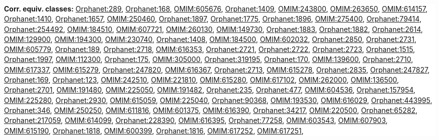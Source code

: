 **Corr. equiv. classes:** [Orphanet:289](http://www.orpha.net/ORDO/Orphanet_289), [Orphanet:168](http://www.orpha.net/ORDO/Orphanet_168), [OMIM:605676](http://purl.obolibrary.org/obo/OMIM_605676), [Orphanet:1409](http://www.orpha.net/ORDO/Orphanet_1409), [OMIM:243800](http://purl.obolibrary.org/obo/OMIM_243800), [OMIM:263650](http://purl.obolibrary.org/obo/OMIM_263650), [OMIM:614157](http://purl.obolibrary.org/obo/OMIM_614157), [Orphanet:1410](http://www.orpha.net/ORDO/Orphanet_1410), [Orphanet:1657](http://www.orpha.net/ORDO/Orphanet_1657), [OMIM:250460](http://purl.obolibrary.org/obo/OMIM_250460), [Orphanet:1897](http://www.orpha.net/ORDO/Orphanet_1897), [Orphanet:1775](http://www.orpha.net/ORDO/Orphanet_1775), [Orphanet:1896](http://www.orpha.net/ORDO/Orphanet_1896), [OMIM:275400](http://purl.obolibrary.org/obo/OMIM_275400), [Orphanet:79414](http://www.orpha.net/ORDO/Orphanet_79414), [Orphanet:254492](http://www.orpha.net/ORDO/Orphanet_254492), [OMIM:184510](http://purl.obolibrary.org/obo/OMIM_184510), [OMIM:607721](http://purl.obolibrary.org/obo/OMIM_607721), [OMIM:260130](http://purl.obolibrary.org/obo/OMIM_260130), [OMIM:149730](http://purl.obolibrary.org/obo/OMIM_149730), [Orphanet:1883](http://www.orpha.net/ORDO/Orphanet_1883), [Orphanet:1882](http://www.orpha.net/ORDO/Orphanet_1882), [Orphanet:2614](http://www.orpha.net/ORDO/Orphanet_2614), [OMIM:129900](http://purl.obolibrary.org/obo/OMIM_129900), [OMIM:194300](http://purl.obolibrary.org/obo/OMIM_194300), [OMIM:230740](http://purl.obolibrary.org/obo/OMIM_230740), [Orphanet:1408](http://www.orpha.net/ORDO/Orphanet_1408), [OMIM:184500](http://purl.obolibrary.org/obo/OMIM_184500), [OMIM:602032](http://purl.obolibrary.org/obo/OMIM_602032), [Orphanet:2850](http://www.orpha.net/ORDO/Orphanet_2850), [Orphanet:2731](http://www.orpha.net/ORDO/Orphanet_2731), [OMIM:605779](http://purl.obolibrary.org/obo/OMIM_605779), [Orphanet:189](http://www.orpha.net/ORDO/Orphanet_189), [Orphanet:2718](http://www.orpha.net/ORDO/Orphanet_2718), [OMIM:616353](http://purl.obolibrary.org/obo/OMIM_616353), [Orphanet:2721](http://www.orpha.net/ORDO/Orphanet_2721), [Orphanet:2722](http://www.orpha.net/ORDO/Orphanet_2722), [Orphanet:2723](http://www.orpha.net/ORDO/Orphanet_2723), [Orphanet:1515](http://www.orpha.net/ORDO/Orphanet_1515), [Orphanet:1997](http://www.orpha.net/ORDO/Orphanet_1997), [OMIM:112300](http://purl.obolibrary.org/obo/OMIM_112300), [Orphanet:175](http://www.orpha.net/ORDO/Orphanet_175), [OMIM:305000](http://purl.obolibrary.org/obo/OMIM_305000), [Orphanet:319195](http://www.orpha.net/ORDO/Orphanet_319195), [Orphanet:170](http://www.orpha.net/ORDO/Orphanet_170), [OMIM:139600](http://purl.obolibrary.org/obo/OMIM_139600), [Orphanet:2710](http://www.orpha.net/ORDO/Orphanet_2710), [OMIM:617337](http://purl.obolibrary.org/obo/OMIM_617337), [OMIM:615279](http://purl.obolibrary.org/obo/OMIM_615279), [Orphanet:247820](http://www.orpha.net/ORDO/Orphanet_247820), [OMIM:616367](http://purl.obolibrary.org/obo/OMIM_616367), [Orphanet:2713](http://www.orpha.net/ORDO/Orphanet_2713), [OMIM:615278](http://purl.obolibrary.org/obo/OMIM_615278), [Orphanet:2835](http://www.orpha.net/ORDO/Orphanet_2835), [Orphanet:247827](http://www.orpha.net/ORDO/Orphanet_247827), [Orphanet:169](http://www.orpha.net/ORDO/Orphanet_169), [Orphanet:123](http://www.orpha.net/ORDO/Orphanet_123), [OMIM:242510](http://purl.obolibrary.org/obo/OMIM_242510), [OMIM:221810](http://purl.obolibrary.org/obo/OMIM_221810), [OMIM:615280](http://purl.obolibrary.org/obo/OMIM_615280), [OMIM:617102](http://purl.obolibrary.org/obo/OMIM_617102), [OMIM:262000](http://purl.obolibrary.org/obo/OMIM_262000), [OMIM:136500](http://purl.obolibrary.org/obo/OMIM_136500), [Orphanet:2701](http://www.orpha.net/ORDO/Orphanet_2701), [OMIM:191480](http://purl.obolibrary.org/obo/OMIM_191480), [OMIM:225050](http://purl.obolibrary.org/obo/OMIM_225050), [OMIM:191482](http://purl.obolibrary.org/obo/OMIM_191482), [Orphanet:235](http://www.orpha.net/ORDO/Orphanet_235), [Orphanet:477](http://www.orpha.net/ORDO/Orphanet_477), [OMIM:604536](http://purl.obolibrary.org/obo/OMIM_604536), [Orphanet:157954](http://www.orpha.net/ORDO/Orphanet_157954), [OMIM:225280](http://purl.obolibrary.org/obo/OMIM_225280), [Orphanet:2930](http://www.orpha.net/ORDO/Orphanet_2930), [OMIM:615059](http://purl.obolibrary.org/obo/OMIM_615059), [OMIM:225040](http://purl.obolibrary.org/obo/OMIM_225040), [Orphanet:90368](http://www.orpha.net/ORDO/Orphanet_90368), [OMIM:193530](http://purl.obolibrary.org/obo/OMIM_193530), [OMIM:616029](http://purl.obolibrary.org/obo/OMIM_616029), [Orphanet:443995](http://www.orpha.net/ORDO/Orphanet_443995), [Orphanet:346](http://www.orpha.net/ORDO/Orphanet_346), [OMIM:250250](http://purl.obolibrary.org/obo/OMIM_250250), [OMIM:611816](http://purl.obolibrary.org/obo/OMIM_611816), [OMIM:601375](http://purl.obolibrary.org/obo/OMIM_601375), [OMIM:616390](http://purl.obolibrary.org/obo/OMIM_616390), [Orphanet:34217](http://www.orpha.net/ORDO/Orphanet_34217), [OMIM:220500](http://purl.obolibrary.org/obo/OMIM_220500), [Orphanet:65282](http://www.orpha.net/ORDO/Orphanet_65282), [Orphanet:217059](http://www.orpha.net/ORDO/Orphanet_217059), [OMIM:614099](http://purl.obolibrary.org/obo/OMIM_614099), [Orphanet:228390](http://www.orpha.net/ORDO/Orphanet_228390), [OMIM:616395](http://purl.obolibrary.org/obo/OMIM_616395), [Orphanet:77258](http://www.orpha.net/ORDO/Orphanet_77258), [OMIM:603543](http://purl.obolibrary.org/obo/OMIM_603543), [OMIM:607903](http://purl.obolibrary.org/obo/OMIM_607903), [OMIM:615190](http://purl.obolibrary.org/obo/OMIM_615190), [Orphanet:1818](http://www.orpha.net/ORDO/Orphanet_1818), [OMIM:600399](http://purl.obolibrary.org/obo/OMIM_600399), [Orphanet:1816](http://www.orpha.net/ORDO/Orphanet_1816), [OMIM:617252](http://purl.obolibrary.org/obo/OMIM_617252), [OMIM:617251](http://purl.obolibrary.org/obo/OMIM_617251),